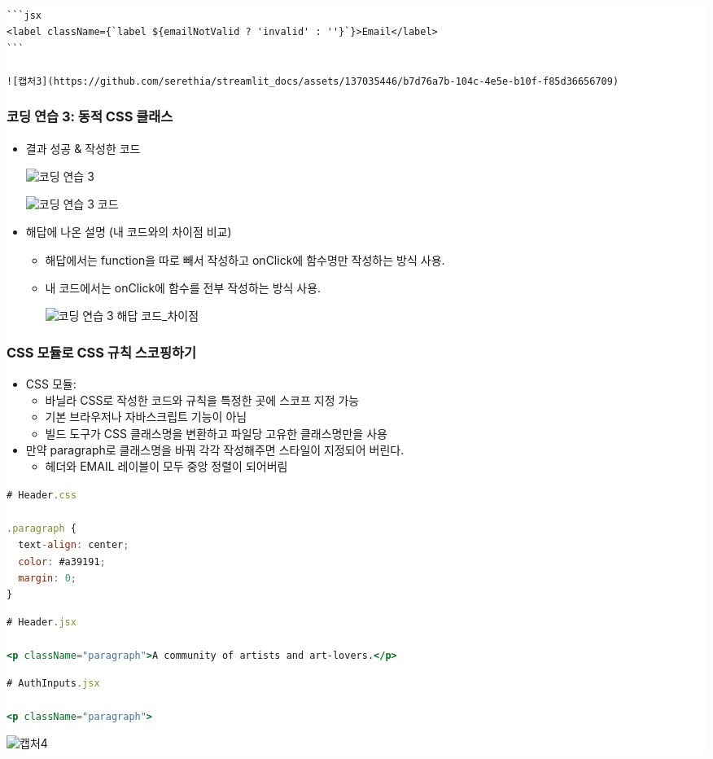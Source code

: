     ```jsx
    <label className={`label ${emailNotValid ? 'invalid' : ''}`}>Email</label>
    ```
    
    ![캡처3](https://github.com/serethia/streamlit_docs/assets/137035446/b7d76a7b-104c-4e5e-b10f-f85d36656709)
    

### 코딩 연습 3: 동적 CSS 클래스

- 결과 성공 & 작성한 코드
    
    ![코딩 연습 3](https://github.com/serethia/streamlit_docs/assets/137035446/e98e38c7-0a39-47ac-94c9-386eebb8adb2)
    
    ![코딩 연습 3 코드](https://github.com/serethia/streamlit_docs/assets/137035446/06995fd6-ff7b-424b-82ea-0bbb76fce87c)
    

- 해답에 나온 설명 (내 코드와의 차이점 비교)
    - 해답에서는 function을 따로 빼서 작성하고 onClick에 함수명만 작성하는 방식 사용.
    - 내 코드에서는 onClick에 함수를 전부 작성하는 방식 사용.
        
        ![코딩 연습 3 해답 코드_차이점](https://github.com/serethia/streamlit_docs/assets/137035446/8a01f574-9c82-45f0-88df-68a97b4ddcff)
        
    

### CSS 모듈로 CSS 규칙 스코핑하기

- CSS 모듈:
    - 바닐라 CSS로 작성한 코드와 규칙을 특정한 곳에 스코프 지정 가능
    - 기본 브라우저나 자바스크립트 기능이 아님
    - 빌드 도구가 CSS 클래스명을 변환하고 파일당 고유한 클래스명만을 사용
- 만약 paragraph로 클래스명을 바꿔 각각 작성해주면 스타일이 지정되어 버린다.
    - 헤더와 EMAIL 레이블이 모두 중앙 정렬이 되어버림

```jsx
# Header.css

.paragraph {
  text-align: center;
  color: #a39191;
  margin: 0;
}
```

```jsx
# Header.jsx

<p className="paragraph">A community of artists and art-lovers.</p>
```

```jsx
# AuthInputs.jsx

<p className="paragraph">
```

![캡처4](https://github.com/serethia/streamlit_docs/assets/137035446/cd7dec90-7e45-452a-87cc-6374f51bbfa7)
